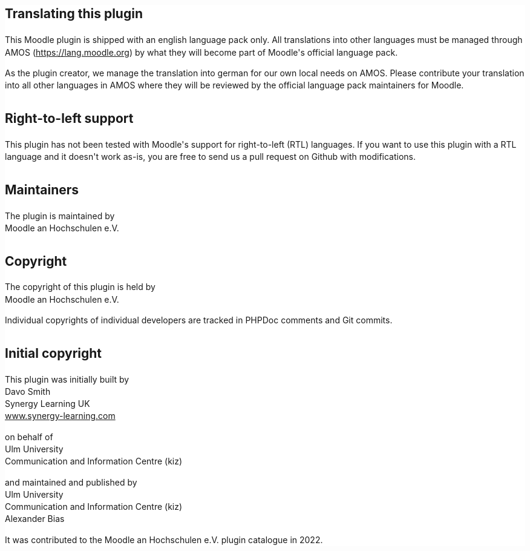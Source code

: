 
Translating this plugin
-----------------------

This Moodle plugin is shipped with an english language pack only. All translations into other languages must be managed through AMOS (https://lang.moodle.org) by what they will become part of Moodle's official language pack.

As the plugin creator, we manage the translation into german for our own local needs on AMOS. Please contribute your translation into all other languages in AMOS where they will be reviewed by the official language pack maintainers for Moodle.


Right-to-left support
---------------------

This plugin has not been tested with Moodle's support for right-to-left (RTL) languages.
If you want to use this plugin with a RTL language and it doesn't work as-is, you are free to send us a pull request on Github with modifications.


Maintainers
-----------

The plugin is maintained by\
Moodle an Hochschulen e.V.


Copyright
---------

The copyright of this plugin is held by\
Moodle an Hochschulen e.V.

Individual copyrights of individual developers are tracked in PHPDoc comments and Git commits.


Initial copyright
-----------------

This plugin was initially built by\
Davo Smith\
Synergy Learning UK\
www.synergy-learning.com

on behalf of\
Ulm University\
Communication and Information Centre (kiz)

and maintained and published by\
Ulm University\
Communication and Information Centre (kiz)\
Alexander Bias

It was contributed to the Moodle an Hochschulen e.V. plugin catalogue in 2022.
